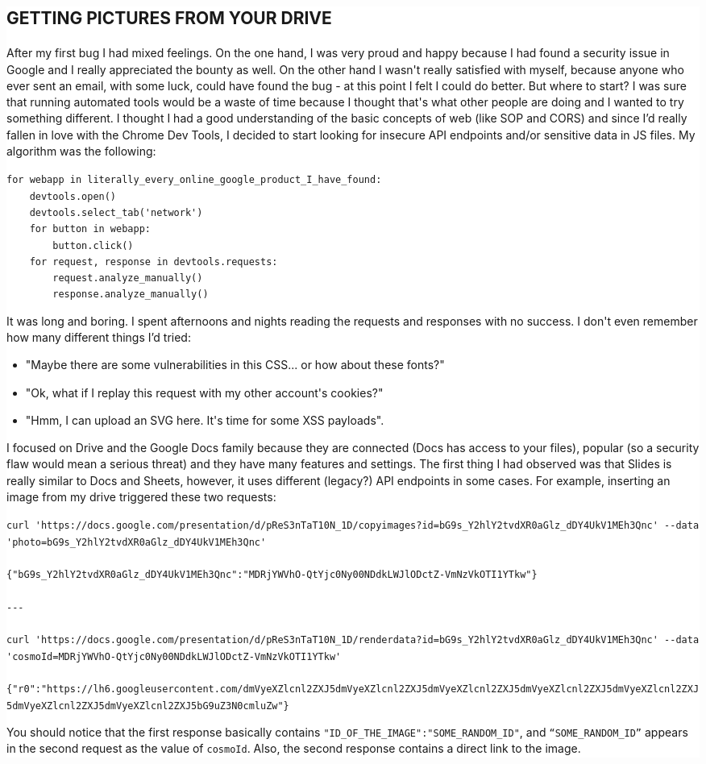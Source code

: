 ## GETTING PICTURES FROM YOUR DRIVE

After my first bug I had mixed feelings. On the one hand, I was very proud and happy because I had found a security issue in Google and I really appreciated the bounty as well. On the other hand I wasn't really satisfied with myself, because anyone who ever sent an email, with some luck, could have found the bug - at this point I felt I could do better.
But where to start? I was sure that running automated tools would be a waste of time because I thought that's what other people are doing and I wanted to try something different. I thought I had a good understanding of the basic concepts of web (like SOP and CORS) and since I’d really fallen in love with the Chrome Dev Tools, I decided to start looking for insecure API endpoints and/or sensitive data in JS files.
My algorithm was the following:

```
for webapp in literally_every_online_google_product_I_have_found:
    devtools.open()
    devtools.select_tab('network')
    for button in webapp:
        button.click()
    for request, response in devtools.requests:
        request.analyze_manually()
        response.analyze_manually()
```

It was long and boring. I spent afternoons and nights reading the requests and responses with no success. I don't even remember how many different things I’d tried: 

 * "Maybe there are some vulnerabilities in this CSS... or how about these fonts?" 

 * "Ok, what if I replay this request with my other account's cookies?"

 * "Hmm, I can upload an SVG here. It's time for some XSS payloads".

I focused on Drive and the Google Docs family because they are connected (Docs has access to your files), popular (so a security flaw would mean a serious threat) and they have many features and settings. The first thing I had observed was that Slides is really similar to Docs and Sheets, however, it uses different (legacy?) API endpoints in some cases. For example, inserting an image from my drive triggered these two requests:

```
curl 'https://docs.google.com/presentation/d/pReS3nTaT10N_1D/copyimages?id=bG9s_Y2hlY2tvdXR0aGlz_dDY4UkV1MEh3Qnc' --data 'photo=bG9s_Y2hlY2tvdXR0aGlz_dDY4UkV1MEh3Qnc'

{"bG9s_Y2hlY2tvdXR0aGlz_dDY4UkV1MEh3Qnc":"MDRjYWVhO-QtYjc0Ny00NDdkLWJlODctZ-VmNzVkOTI1YTkw"}

---

curl 'https://docs.google.com/presentation/d/pReS3nTaT10N_1D/renderdata?id=bG9s_Y2hlY2tvdXR0aGlz_dDY4UkV1MEh3Qnc' --data 'cosmoId=MDRjYWVhO-QtYjc0Ny00NDdkLWJlODctZ-VmNzVkOTI1YTkw'

{"r0":"https://lh6.googleusercontent.com/dmVyeXZlcnl2ZXJ5dmVyeXZlcnl2ZXJ5dmVyeXZlcnl2ZXJ5dmVyeXZlcnl2ZXJ5dmVyeXZlcnl2ZXJ5dmVyeXZlcnl2ZXJ5dmVyeXZlcnl2ZXJ5bG9uZ3N0cmluZw"}
```

You should notice that the first response basically contains `"ID_OF_THE_IMAGE":"SOME_RANDOM_ID"`, and `“SOME_RANDOM_ID”` appears in the second request as the value of `cosmoId`. Also, the second response contains a direct link to the image.
